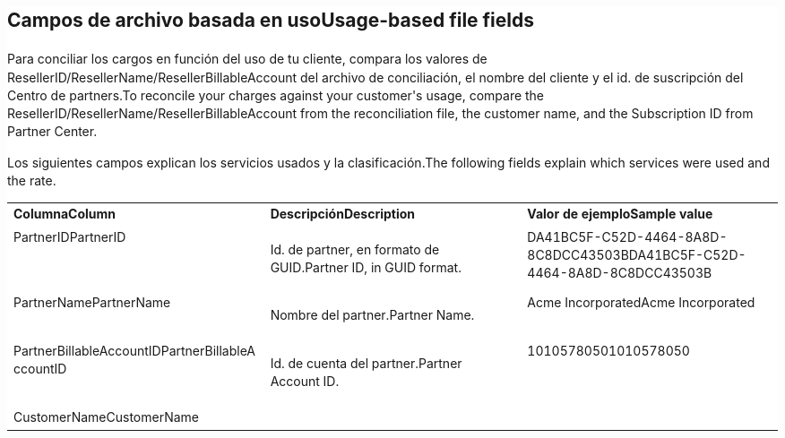 
## <a href="" id="usagebasedfiles"></a><span data-ttu-id="b3b8b-244">Campos de archivo basada en uso</span><span class="sxs-lookup"><span data-stu-id="b3b8b-244">Usage-based file fields</span></span>


<span data-ttu-id="b3b8b-245">Para conciliar los cargos en función del uso de tu cliente, compara los valores de ResellerID/ResellerName/ResellerBillableAccount del archivo de conciliación, el nombre del cliente y el id. de suscripción del Centro de partners.</span><span class="sxs-lookup"><span data-stu-id="b3b8b-245">To reconcile your charges against your customer's usage, compare the ResellerID/ResellerName/ResellerBillableAccount from the reconciliation file, the customer name, and the Subscription ID from Partner Center.</span></span>

<span data-ttu-id="b3b8b-246">Los siguientes campos explican los servicios usados y la clasificación.</span><span class="sxs-lookup"><span data-stu-id="b3b8b-246">The following fields explain which services were used and the rate.</span></span>

<table>
<colgroup>
<col width="33%" />
<col width="33%" />
<col width="33%" />
</colgroup>
<tbody>
<tr class="odd">
<td><span data-ttu-id="b3b8b-247"><strong>Columna</strong></span><span class="sxs-lookup"><span data-stu-id="b3b8b-247"><strong>Column</strong></span></span></td>
<td><span data-ttu-id="b3b8b-248"><strong>Descripción</strong></span><span class="sxs-lookup"><span data-stu-id="b3b8b-248"><strong>Description</strong></span></span></td>
<td><span data-ttu-id="b3b8b-249"><strong>Valor de ejemplo</strong></span><span class="sxs-lookup"><span data-stu-id="b3b8b-249"><strong>Sample value</strong></span></span></td>
</tr>
<tr class="even">
<td><span data-ttu-id="b3b8b-250">PartnerID</span><span class="sxs-lookup"><span data-stu-id="b3b8b-250">PartnerID</span></span></td>
<td><p><span data-ttu-id="b3b8b-251">Id. de partner, en formato de GUID.</span><span class="sxs-lookup"><span data-stu-id="b3b8b-251">Partner ID, in GUID format.</span></span></p></td>
<td><span data-ttu-id="b3b8b-252">DA41BC5F-C52D-4464-8A8D-8C8DCC43503B</span><span class="sxs-lookup"><span data-stu-id="b3b8b-252">DA41BC5F-C52D-4464-8A8D-8C8DCC43503B</span></span></td>
</tr>
<tr class="odd">
<td><span data-ttu-id="b3b8b-253">PartnerName</span><span class="sxs-lookup"><span data-stu-id="b3b8b-253">PartnerName</span></span></td>
<td><p><span data-ttu-id="b3b8b-254">Nombre del partner.</span><span class="sxs-lookup"><span data-stu-id="b3b8b-254">Partner Name.</span></span></p></td>
<td><span data-ttu-id="b3b8b-255">Acme Incorporated</span><span class="sxs-lookup"><span data-stu-id="b3b8b-255">Acme Incorporated</span></span></td>
</tr>
<tr class="even">
<td><span data-ttu-id="b3b8b-256">PartnerBillableAccountID</span><span class="sxs-lookup"><span data-stu-id="b3b8b-256">PartnerBillableAccountID</span></span></td>
<td><p><span data-ttu-id="b3b8b-257">Id. de cuenta del partner.</span><span class="sxs-lookup"><span data-stu-id="b3b8b-257">Partner Account ID.</span></span></p></td>
<td><span data-ttu-id="b3b8b-258">1010578050</span><span class="sxs-lookup"><span data-stu-id="b3b8b-258">1010578050</span></span></td>
</tr>
<tr class="odd">
<td><span data-ttu-id="b3b8b-259">CustomerName</span><span class="sxs-lookup"><span data-stu-id="b3b8b-259">CustomerName</span></span></td>